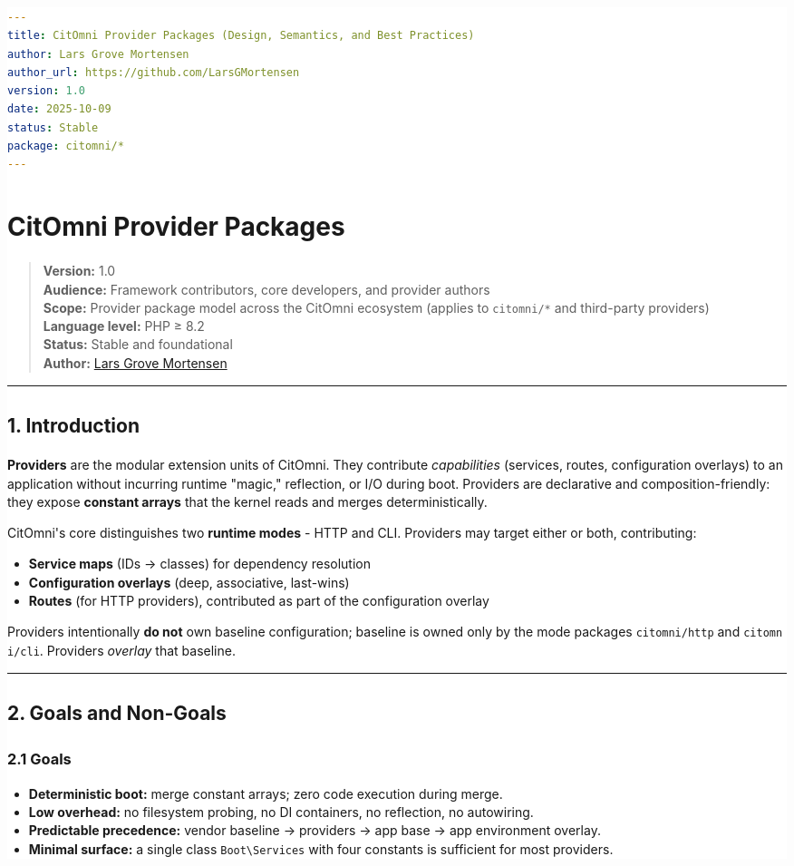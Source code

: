 ```yaml
---
title: CitOmni Provider Packages (Design, Semantics, and Best Practices)
author: Lars Grove Mortensen
author_url: https://github.com/LarsGMortensen
version: 1.0
date: 2025-10-09
status: Stable
package: citomni/*
---
```


# CitOmni Provider Packages  
> **Version:** 1.0  
> **Audience:** Framework contributors, core developers, and provider authors  
> **Scope:** Provider package model across the CitOmni ecosystem (applies to `citomni/*` and third-party providers)  
> **Language level:** PHP ≥ 8.2  
> **Status:** Stable and foundational  
> **Author:** [Lars Grove Mortensen](https://github.com/LarsGMortensen)

---

## 1. Introduction

**Providers** are the modular extension units of CitOmni. They contribute *capabilities* (services, routes, configuration overlays) to an application without incurring runtime "magic," reflection, or I/O during boot. Providers are declarative and composition-friendly: they expose **constant arrays** that the kernel reads and merges deterministically.

CitOmni's core distinguishes two **runtime modes** - HTTP and CLI. Providers may target either or both, contributing:
- **Service maps** (IDs -> classes) for dependency resolution
- **Configuration overlays** (deep, associative, last-wins)
- **Routes** (for HTTP providers), contributed as part of the configuration overlay

Providers intentionally **do not** own baseline configuration; baseline is owned only by the mode packages `citomni/http` and `citomni/cli`. Providers *overlay* that baseline.

---

## 2. Goals and Non-Goals

### 2.1 Goals
- **Deterministic boot:** merge constant arrays; zero code execution during merge.
- **Low overhead:** no filesystem probing, no DI containers, no reflection, no autowiring.
- **Predictable precedence:** vendor baseline -> providers -> app base -> app environment overlay.
- **Minimal surface:** a single class `Boot\Services` with four constants is sufficient for most providers.
